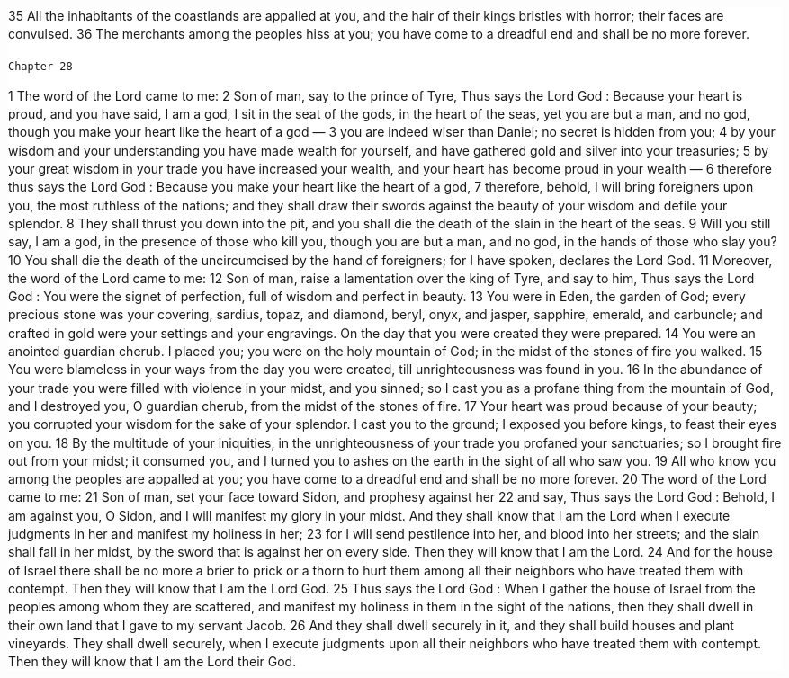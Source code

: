 35	All the inhabitants of the coastlands are appalled at you, and the hair of their kings bristles with horror; their faces are convulsed.
36	The merchants among the peoples hiss at you; you have come to a dreadful end and shall be no more forever.

	Chapter 28

1	The word of the Lord came to me:
2	Son of man, say to the prince of Tyre, Thus says the Lord God : Because your heart is proud, and you have said, I am a god, I sit in the seat of the gods, in the heart of the seas, yet you are but a man, and no god, though you make your heart like the heart of a god —
3	you are indeed wiser than Daniel; no secret is hidden from you;
4	by your wisdom and your understanding you have made wealth for yourself, and have gathered gold and silver into your treasuries;
5	by your great wisdom in your trade you have increased your wealth, and your heart has become proud in your wealth —
6	therefore thus says the Lord God : Because you make your heart like the heart of a god,
7	therefore, behold, I will bring foreigners upon you, the most ruthless of the nations; and they shall draw their swords against the beauty of your wisdom and defile your splendor.
8	They shall thrust you down into the pit, and you shall die the death of the slain in the heart of the seas.
9	Will you still say, I am a god, in the presence of those who kill you, though you are but a man, and no god, in the hands of those who slay you?
10	You shall die the death of the uncircumcised by the hand of foreigners; for I have spoken, declares the Lord God.
11	Moreover, the word of the Lord came to me:
12	Son of man, raise a lamentation over the king of Tyre, and say to him, Thus says the Lord God : You were the signet of perfection, full of wisdom and perfect in beauty.
13	You were in Eden, the garden of God; every precious stone was your covering, sardius, topaz, and diamond, beryl, onyx, and jasper, sapphire, emerald, and carbuncle; and crafted in gold were your settings and your engravings. On the day that you were created they were prepared.
14	You were an anointed guardian cherub. I placed you; you were on the holy mountain of God; in the midst of the stones of fire you walked.
15	You were blameless in your ways from the day you were created, till unrighteousness was found in you.
16	In the abundance of your trade you were filled with violence in your midst, and you sinned; so I cast you as a profane thing from the mountain of God, and I destroyed you, O guardian cherub, from the midst of the stones of fire.
17	Your heart was proud because of your beauty; you corrupted your wisdom for the sake of your splendor. I cast you to the ground; I exposed you before kings, to feast their eyes on you.
18	By the multitude of your iniquities, in the unrighteousness of your trade you profaned your sanctuaries; so I brought fire out from your midst; it consumed you, and I turned you to ashes on the earth in the sight of all who saw you.
19	All who know you among the peoples are appalled at you; you have come to a dreadful end and shall be no more forever.
20	The word of the Lord came to me:
21	Son of man, set your face toward Sidon, and prophesy against her
22	and say, Thus says the Lord God : Behold, I am against you, O Sidon, and I will manifest my glory in your midst. And they shall know that I am the Lord when I execute judgments in her and manifest my holiness in her;
23	for I will send pestilence into her, and blood into her streets; and the slain shall fall in her midst, by the sword that is against her on every side. Then they will know that I am the Lord.
24	And for the house of Israel there shall be no more a brier to prick or a thorn to hurt them among all their neighbors who have treated them with contempt. Then they will know that I am the Lord God.
25	Thus says the Lord God : When I gather the house of Israel from the peoples among whom they are scattered, and manifest my holiness in them in the sight of the nations, then they shall dwell in their own land that I gave to my servant Jacob.
26	And they shall dwell securely in it, and they shall build houses and plant vineyards. They shall dwell securely, when I execute judgments upon all their neighbors who have treated them with contempt. Then they will know that I am the Lord their God.
